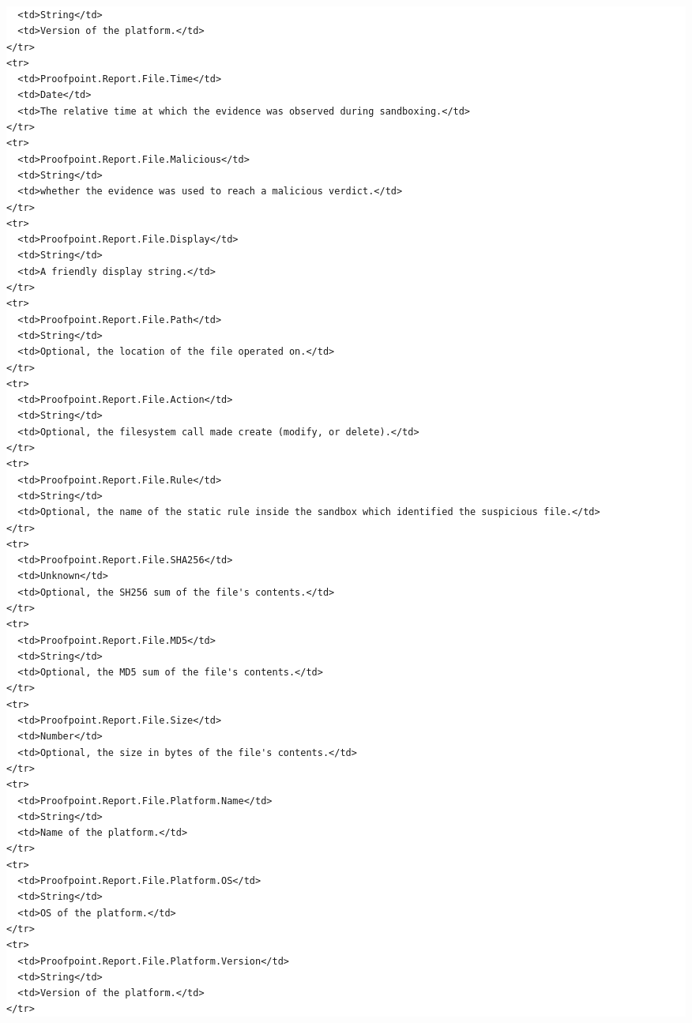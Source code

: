       <td>String</td>
      <td>Version of the platform.</td>
    </tr>
    <tr>
      <td>Proofpoint.Report.File.Time</td>
      <td>Date</td>
      <td>The relative time at which the evidence was observed during sandboxing.</td>
    </tr>
    <tr>
      <td>Proofpoint.Report.File.Malicious</td>
      <td>String</td>
      <td>whether the evidence was used to reach a malicious verdict.</td>
    </tr>
    <tr>
      <td>Proofpoint.Report.File.Display</td>
      <td>String</td>
      <td>A friendly display string.</td>
    </tr>
    <tr>
      <td>Proofpoint.Report.File.Path</td>
      <td>String</td>
      <td>Optional, the location of the file operated on.</td>
    </tr>
    <tr>
      <td>Proofpoint.Report.File.Action</td>
      <td>String</td>
      <td>Optional, the filesystem call made create (modify, or delete).</td>
    </tr>
    <tr>
      <td>Proofpoint.Report.File.Rule</td>
      <td>String</td>
      <td>Optional, the name of the static rule inside the sandbox which identified the suspicious file.</td>
    </tr>
    <tr>
      <td>Proofpoint.Report.File.SHA256</td>
      <td>Unknown</td>
      <td>Optional, the SH256 sum of the file's contents.</td>
    </tr>
    <tr>
      <td>Proofpoint.Report.File.MD5</td>
      <td>String</td>
      <td>Optional, the MD5 sum of the file's contents.</td>
    </tr>
    <tr>
      <td>Proofpoint.Report.File.Size</td>
      <td>Number</td>
      <td>Optional, the size in bytes of the file's contents.</td>
    </tr>
    <tr>
      <td>Proofpoint.Report.File.Platform.Name</td>
      <td>String</td>
      <td>Name of the platform.</td>
    </tr>
    <tr>
      <td>Proofpoint.Report.File.Platform.OS</td>
      <td>String</td>
      <td>OS of the platform.</td>
    </tr>
    <tr>
      <td>Proofpoint.Report.File.Platform.Version</td>
      <td>String</td>
      <td>Version of the platform.</td>
    </tr>